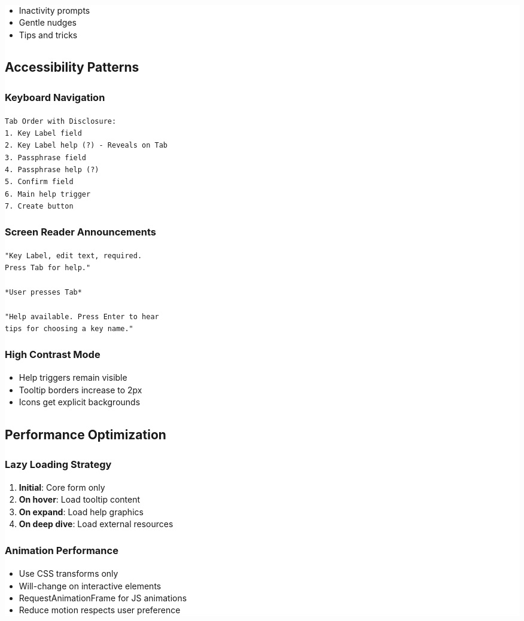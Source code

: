 - Inactivity prompts
- Gentle nudges
- Tips and tricks

## Accessibility Patterns

### Keyboard Navigation

```
Tab Order with Disclosure:
1. Key Label field
2. Key Label help (?) - Reveals on Tab
3. Passphrase field
4. Passphrase help (?)
5. Confirm field
6. Main help trigger
7. Create button
```

### Screen Reader Announcements

```
"Key Label, edit text, required.
Press Tab for help."

*User presses Tab*

"Help available. Press Enter to hear
tips for choosing a key name."
```

### High Contrast Mode

- Help triggers remain visible
- Tooltip borders increase to 2px
- Icons get explicit backgrounds

## Performance Optimization

### Lazy Loading Strategy

1. **Initial**: Core form only
2. **On hover**: Load tooltip content
3. **On expand**: Load help graphics
4. **On deep dive**: Load external resources

### Animation Performance

- Use CSS transforms only
- Will-change on interactive elements
- RequestAnimationFrame for JS animations
- Reduce motion respects user preference
